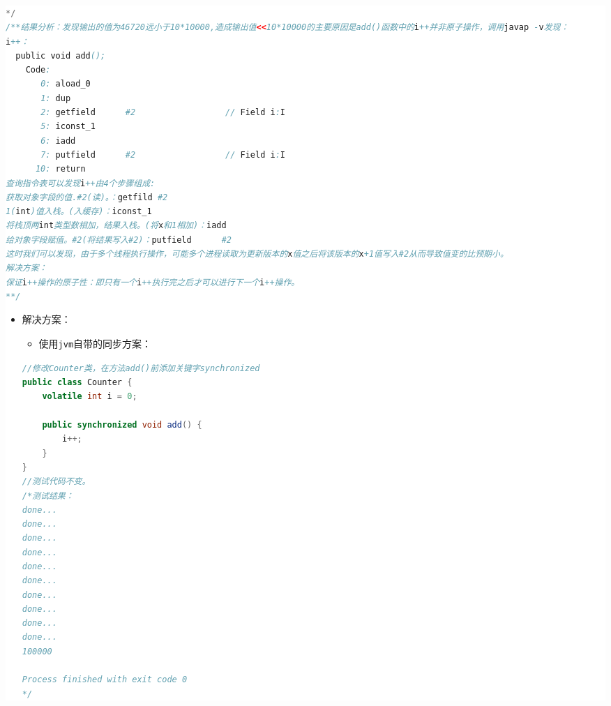 ```java
*/
/**结果分析：发现输出的值为46720远小于10*10000,造成输出值<<10*10000的主要原因是add()函数中的i++并非原子操作，调用javap -v发现：
i++：
  public void add();
    Code:
       0: aload_0
       1: dup
       2: getfield      #2                  // Field i:I
       5: iconst_1
       6: iadd
       7: putfield      #2                  // Field i:I
      10: return
查询指令表可以发现i++由4个步骤组成:
获取对象字段的值.#2(读)。：getfild #2
1(int)值入栈。(入缓存)：iconst_1
将栈顶两int类型数相加，结果入栈。(将x和1相加)：iadd
给对象字段赋值。#2(将结果写入#2)：putfield      #2
这时我们可以发现，由于多个线程执行操作，可能多个进程读取为更新版本的x值之后将该版本的x+1值写入#2从而导致值变的比预期小。
解决方案：
保证i++操作的原子性：即只有一个i++执行完之后才可以进行下一个i++操作。
**/
```

- 解决方案：

  - 使用`jvm`自带的同步方案：

  ```java
  //修改Counter类，在方法add()前添加关键字synchronized
  public class Counter {
      volatile int i = 0;
      
      public synchronized void add() {
          i++;
      }
  }
  //测试代码不变。
  /*测试结果：
  done...
  done...
  done...
  done...
  done...
  done...
  done...
  done...
  done...
  done...
  100000
  
  Process finished with exit code 0
  */
  ```
  